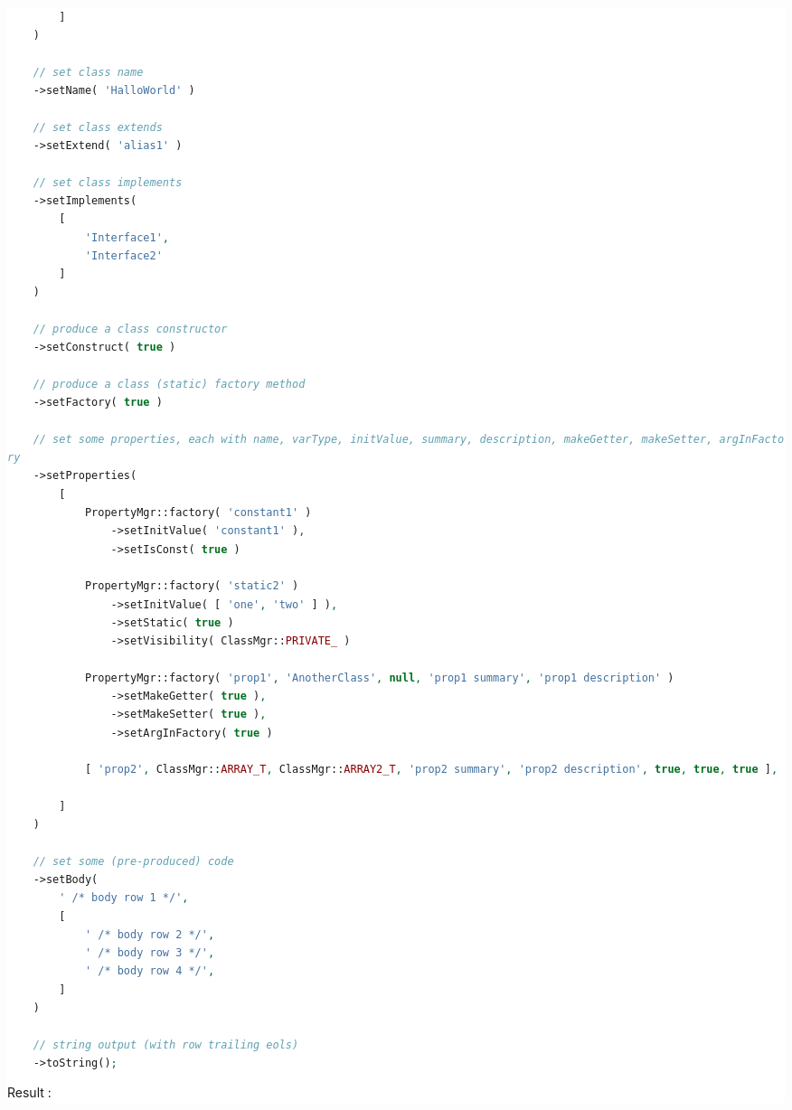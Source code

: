 ``` php
        ]
    )

    // set class name
    ->setName( 'HalloWorld' )

    // set class extends
    ->setExtend( 'alias1' )

    // set class implements
    ->setImplements(
        [
            'Interface1',
            'Interface2'
        ]
    )

    // produce a class constructor
    ->setConstruct( true )

    // produce a class (static) factory method
    ->setFactory( true )

    // set some properties, each with name, varType, initValue, summary, description, makeGetter, makeSetter, argInFactory
    ->setProperties(
        [
            PropertyMgr::factory( 'constant1' )
                ->setInitValue( 'constant1' ),
                ->setIsConst( true )

            PropertyMgr::factory( 'static2' )
                ->setInitValue( [ 'one', 'two' ] ),
                ->setStatic( true )
                ->setVisibility( ClassMgr::PRIVATE_ )

            PropertyMgr::factory( 'prop1', 'AnotherClass', null, 'prop1 summary', 'prop1 description' )
                ->setMakeGetter( true ),
                ->setMakeSetter( true ),
                ->setArgInFactory( true )

            [ 'prop2', ClassMgr::ARRAY_T, ClassMgr::ARRAY2_T, 'prop2 summary', 'prop2 description', true, true, true ],

        ]
    )

    // set some (pre-produced) code 
    ->setBody(
        ' /* body row 1 */',
        [
            ' /* body row 2 */',
            ' /* body row 3 */',
            ' /* body row 4 */',
        ]
    )

    // string output (with row trailing eols)
    ->toString();
```
Result :
``` php
```

[comment]: # (This file is part of PcGen, PHP Code Generation support package. Copyright 2020 Kjell-Inge Gustafsson, kigkonsult, All rights reserved, licence GPL 3.0)